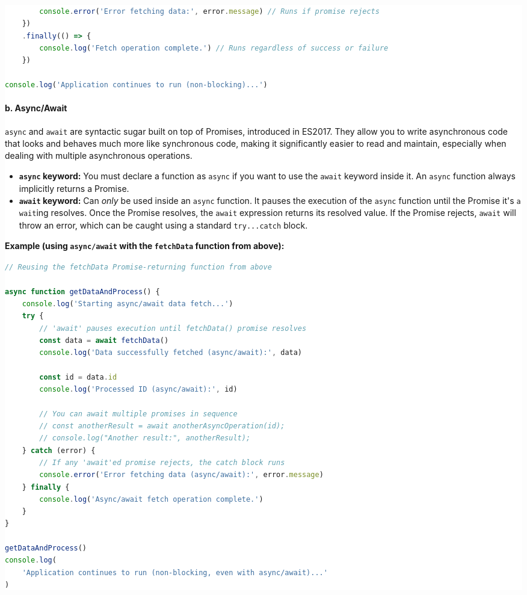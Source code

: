 ```javascript
		console.error('Error fetching data:', error.message) // Runs if promise rejects
	})
	.finally(() => {
		console.log('Fetch operation complete.') // Runs regardless of success or failure
	})

console.log('Application continues to run (non-blocking)...')
```

#### b. Async/Await

`async` and `await` are syntactic sugar built on top of Promises, introduced in ES2017. They allow you to write asynchronous code that looks and behaves much more like synchronous code, making it significantly easier to read and maintain, especially when dealing with multiple asynchronous operations.

- **`async` keyword:** You must declare a function as `async` if you want to use the `await` keyword inside it. An `async` function always implicitly returns a Promise.
- **`await` keyword:** Can _only_ be used inside an `async` function. It pauses the execution of the `async` function until the Promise it's `await`ing resolves. Once the Promise resolves, the `await` expression returns its resolved value. If the Promise rejects, `await` will throw an error, which can be caught using a standard `try...catch` block.

**Example (using `async/await` with the `fetchData` function from above):**

```javascript
// Reusing the fetchData Promise-returning function from above

async function getDataAndProcess() {
	console.log('Starting async/await data fetch...')
	try {
		// 'await' pauses execution until fetchData() promise resolves
		const data = await fetchData()
		console.log('Data successfully fetched (async/await):', data)

		const id = data.id
		console.log('Processed ID (async/await):', id)

		// You can await multiple promises in sequence
		// const anotherResult = await anotherAsyncOperation(id);
		// console.log("Another result:", anotherResult);
	} catch (error) {
		// If any 'await'ed promise rejects, the catch block runs
		console.error('Error fetching data (async/await):', error.message)
	} finally {
		console.log('Async/await fetch operation complete.')
	}
}

getDataAndProcess()
console.log(
	'Application continues to run (non-blocking, even with async/await)...'
)
```
